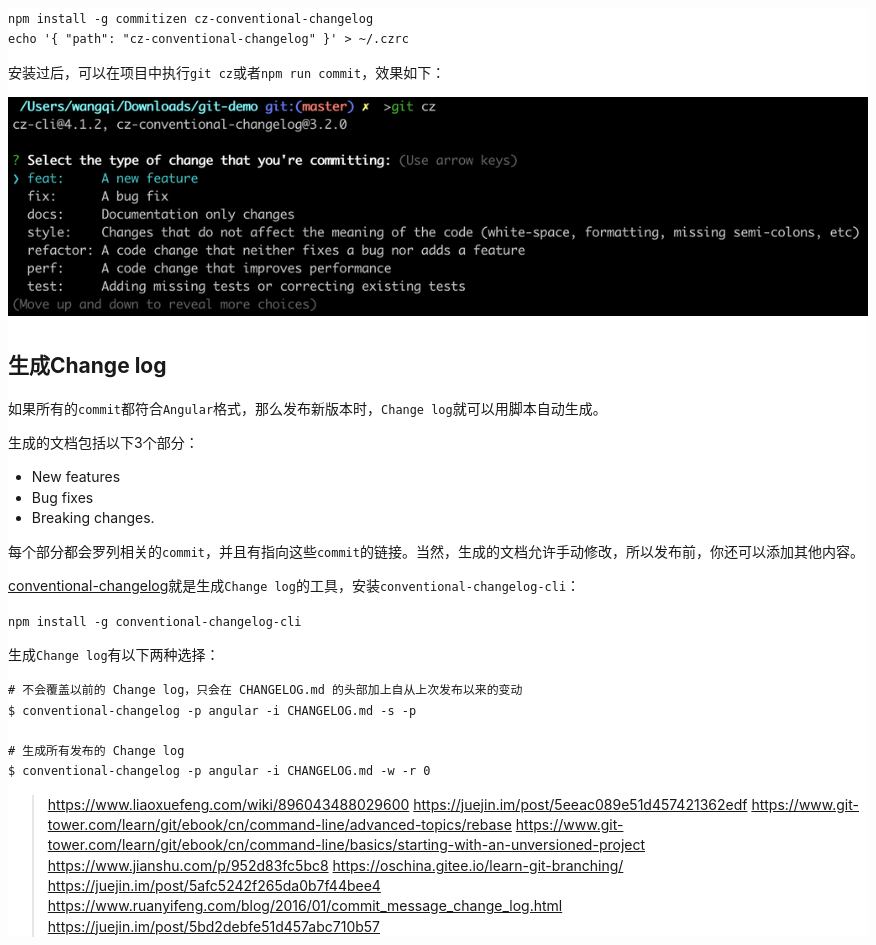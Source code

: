 ```
npm install -g commitizen cz-conventional-changelog
echo '{ "path": "cz-conventional-changelog" }' > ~/.czrc
```

安装过后，可以在项目中执行`git cz`或者`npm run commit`，效果如下：

![git_cz](media/git_cz.png)


## 生成Change log

如果所有的`commit`都符合`Angular`格式，那么发布新版本时，`Change log`就可以用脚本自动生成。

生成的文档包括以下3个部分：

- New features
- Bug fixes
- Breaking changes.

每个部分都会罗列相关的`commit`，并且有指向这些`commit`的链接。当然，生成的文档允许手动修改，所以发布前，你还可以添加其他内容。

[conventional-changelog](https://github.com/conventional-changelog/conventional-changelog)就是生成`Change log`的工具，安装`conventional-changelog-cli`：

```
npm install -g conventional-changelog-cli
```

生成`Change log`有以下两种选择：

```
# 不会覆盖以前的 Change log，只会在 CHANGELOG.md 的头部加上自从上次发布以来的变动
$ conventional-changelog -p angular -i CHANGELOG.md -s -p 

# 生成所有发布的 Change log
$ conventional-changelog -p angular -i CHANGELOG.md -w -r 0
```






> https://www.liaoxuefeng.com/wiki/896043488029600
> https://juejin.im/post/5eeac089e51d457421362edf
> https://www.git-tower.com/learn/git/ebook/cn/command-line/advanced-topics/rebase
> https://www.git-tower.com/learn/git/ebook/cn/command-line/basics/starting-with-an-unversioned-project
> https://www.jianshu.com/p/952d83fc5bc8
> https://oschina.gitee.io/learn-git-branching/
> https://juejin.im/post/5afc5242f265da0b7f44bee4
> https://www.ruanyifeng.com/blog/2016/01/commit_message_change_log.html
> https://juejin.im/post/5bd2debfe51d457abc710b57